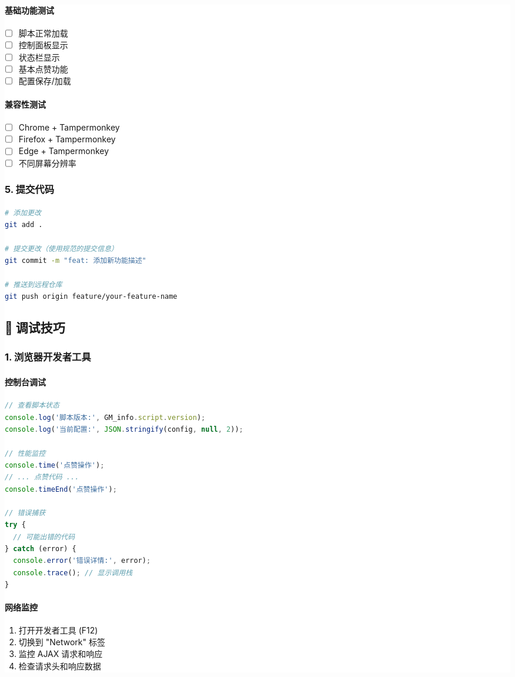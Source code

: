 #### 基础功能测试
- [ ] 脚本正常加载
- [ ] 控制面板显示
- [ ] 状态栏显示
- [ ] 基本点赞功能
- [ ] 配置保存/加载

#### 兼容性测试
- [ ] Chrome + Tampermonkey
- [ ] Firefox + Tampermonkey
- [ ] Edge + Tampermonkey
- [ ] 不同屏幕分辨率

### 5. 提交代码

```bash
# 添加更改
git add .

# 提交更改（使用规范的提交信息）
git commit -m "feat: 添加新功能描述"

# 推送到远程仓库
git push origin feature/your-feature-name
```

## 🐛 调试技巧

### 1. 浏览器开发者工具

#### 控制台调试
```javascript
// 查看脚本状态
console.log('脚本版本:', GM_info.script.version);
console.log('当前配置:', JSON.stringify(config, null, 2));

// 性能监控
console.time('点赞操作');
// ... 点赞代码 ...
console.timeEnd('点赞操作');

// 错误捕获
try {
  // 可能出错的代码
} catch (error) {
  console.error('错误详情:', error);
  console.trace(); // 显示调用栈
}
```

#### 网络监控
1. 打开开发者工具 (F12)
2. 切换到 "Network" 标签
3. 监控 AJAX 请求和响应
4. 检查请求头和响应数据
